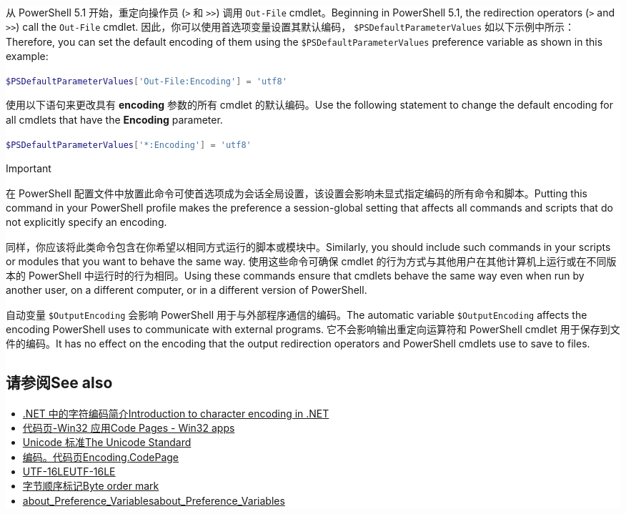 <span data-ttu-id="271e5-205">从 PowerShell 5.1 开始，重定向操作员 (`>` 和 `>>`) 调用 `Out-File` cmdlet。</span><span class="sxs-lookup"><span data-stu-id="271e5-205">Beginning in PowerShell 5.1, the redirection operators (`>` and `>>`) call the `Out-File` cmdlet.</span></span> <span data-ttu-id="271e5-206">因此，你可以使用首选项变量设置其默认编码， `$PSDefaultParameterValues` 如以下示例中所示：</span><span class="sxs-lookup"><span data-stu-id="271e5-206">Therefore, you can set the default encoding of them using the `$PSDefaultParameterValues` preference variable as shown in this example:</span></span>

```powershell
$PSDefaultParameterValues['Out-File:Encoding'] = 'utf8'
```

<span data-ttu-id="271e5-207">使用以下语句来更改具有 **encoding** 参数的所有 cmdlet 的默认编码。</span><span class="sxs-lookup"><span data-stu-id="271e5-207">Use the following statement to change the default encoding for all cmdlets that have the **Encoding** parameter.</span></span>

```powershell
$PSDefaultParameterValues['*:Encoding'] = 'utf8'
```

> [!IMPORTANT]
> <span data-ttu-id="271e5-208">在 PowerShell 配置文件中放置此命令可使首选项成为会话全局设置，该设置会影响未显式指定编码的所有命令和脚本。</span><span class="sxs-lookup"><span data-stu-id="271e5-208">Putting this command in your PowerShell profile makes the preference a session-global setting that affects all commands and scripts that do not explicitly specify an encoding.</span></span>
>
> <span data-ttu-id="271e5-209">同样，你应该将此类命令包含在你希望以相同方式运行的脚本或模块中。</span><span class="sxs-lookup"><span data-stu-id="271e5-209">Similarly, you should include such commands in your scripts or modules that you want to behave the same way.</span></span> <span data-ttu-id="271e5-210">使用这些命令可确保 cmdlet 的行为方式与其他用户在其他计算机上运行或在不同版本的 PowerShell 中运行时的行为相同。</span><span class="sxs-lookup"><span data-stu-id="271e5-210">Using these commands ensure that cmdlets behave the same way even when run by another user, on a different computer, or in a different version of PowerShell.</span></span>

<span data-ttu-id="271e5-211">自动变量 `$OutputEncoding` 会影响 PowerShell 用于与外部程序通信的编码。</span><span class="sxs-lookup"><span data-stu-id="271e5-211">The automatic variable `$OutputEncoding` affects the encoding PowerShell uses to communicate with external programs.</span></span> <span data-ttu-id="271e5-212">它不会影响输出重定向运算符和 PowerShell cmdlet 用于保存到文件的编码。</span><span class="sxs-lookup"><span data-stu-id="271e5-212">It has no effect on the encoding that the output redirection operators and PowerShell cmdlets use to save to files.</span></span>

## <a name="see-also"></a><span data-ttu-id="271e5-213">请参阅</span><span class="sxs-lookup"><span data-stu-id="271e5-213">See also</span></span>

- [<span data-ttu-id="271e5-214">.NET 中的字符编码简介</span><span class="sxs-lookup"><span data-stu-id="271e5-214">Introduction to character encoding in .NET</span></span>](/dotnet/standard/base-types/character-encoding-introduction)
- [<span data-ttu-id="271e5-215">代码页-Win32 应用</span><span class="sxs-lookup"><span data-stu-id="271e5-215">Code Pages - Win32 apps</span></span>](/windows/win32/intl/code-pages)
- [<span data-ttu-id="271e5-216">Unicode 标准</span><span class="sxs-lookup"><span data-stu-id="271e5-216">The Unicode Standard</span></span>](https://www.unicode.org/standard/standard.html)
- [<span data-ttu-id="271e5-217">编码。代码页</span><span class="sxs-lookup"><span data-stu-id="271e5-217">Encoding.CodePage</span></span>](/dotnet/api/system.text.encoding.codepage)
- [<span data-ttu-id="271e5-218">UTF-16LE</span><span class="sxs-lookup"><span data-stu-id="271e5-218">UTF-16LE</span></span>](https://wikipedia.org/wiki/UTF-16)
- [<span data-ttu-id="271e5-219">字节顺序标记</span><span class="sxs-lookup"><span data-stu-id="271e5-219">Byte order mark</span></span>](https://wikipedia.org/wiki/Byte_order_mark)
- [<span data-ttu-id="271e5-220">about_Preference_Variables</span><span class="sxs-lookup"><span data-stu-id="271e5-220">about_Preference_Variables</span></span>](about_Preference_Variables.md)
